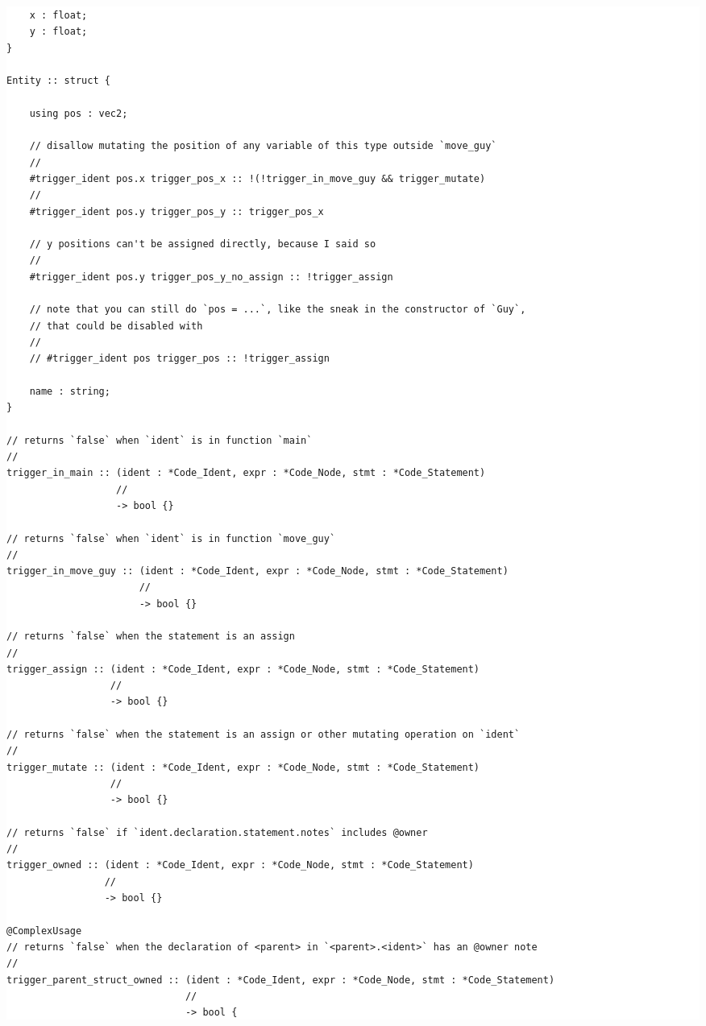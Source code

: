 ```
	x : float;
	y : float;
}

Entity :: struct {

	using pos : vec2;

	// disallow mutating the position of any variable of this type outside `move_guy`
	//
	#trigger_ident pos.x trigger_pos_x :: !(!trigger_in_move_guy && trigger_mutate)
	//
	#trigger_ident pos.y trigger_pos_y :: trigger_pos_x

	// y positions can't be assigned directly, because I said so
	//
	#trigger_ident pos.y trigger_pos_y_no_assign :: !trigger_assign

	// note that you can still do `pos = ...`, like the sneak in the constructor of `Guy`,
	// that could be disabled with
	//
	// #trigger_ident pos trigger_pos :: !trigger_assign

	name : string;
}

// returns `false` when `ident` is in function `main`
//
trigger_in_main :: (ident : *Code_Ident, expr : *Code_Node, stmt : *Code_Statement)
                   //
                   -> bool {}

// returns `false` when `ident` is in function `move_guy`
//
trigger_in_move_guy :: (ident : *Code_Ident, expr : *Code_Node, stmt : *Code_Statement)
                       //
                       -> bool {}

// returns `false` when the statement is an assign
//
trigger_assign :: (ident : *Code_Ident, expr : *Code_Node, stmt : *Code_Statement)
                  //
                  -> bool {}

// returns `false` when the statement is an assign or other mutating operation on `ident`
//
trigger_mutate :: (ident : *Code_Ident, expr : *Code_Node, stmt : *Code_Statement)
                  //
                  -> bool {}

// returns `false` if `ident.declaration.statement.notes` includes @owner
//
trigger_owned :: (ident : *Code_Ident, expr : *Code_Node, stmt : *Code_Statement)
                 //
                 -> bool {}

@ComplexUsage
// returns `false` when the declaration of <parent> in `<parent>.<ident>` has an @owner note
//
trigger_parent_struct_owned :: (ident : *Code_Ident, expr : *Code_Node, stmt : *Code_Statement)
                               //
                               -> bool {

```